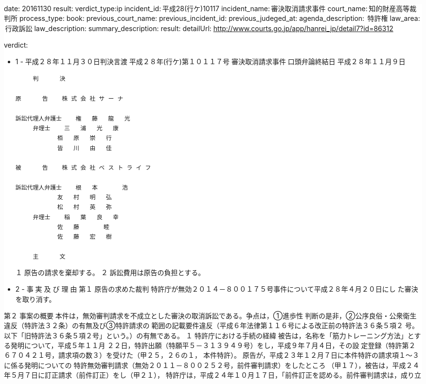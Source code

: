 
date: 20161130
result: 
verdict_type:ip
incident_id: 平成28(行ケ)10117
incident_name: 審決取消請求事件
court_name: 知的財産高等裁判所
process_type:
book: 
previous_court_name:
previous_incident_id:
previous_judeged_at:
agenda_description:  特許権
law_area:  行政訴訟
law_description: 
summary_description: 
result: 
detailUrl: http://www.courts.go.jp/app/hanrei_jp/detail7?id=86312

verdict:

 - 1 - 
平成２８年１１月３０日判決言渡 
平成２８年(行ケ)第１０１１７号 審決取消請求事件 
口頭弁論終結日 平成２８年１１月９日 
 
            判      決 
   
       原      告    株 式 会 社 サ ー ナ 
        
       訴訟代理人弁護士    権   藤   龍   光 
            弁理士    三   浦   光   康 
                   栢   原   崇   行 
                   皆   川   由   佳 
   
       被      告    株 式 会 社 ベ ス ト ラ イ フ 
        
       訴訟代理人弁護士    根   本       浩 
                   友   村   明   弘 
                   松   村   英   弥 
            弁理士    稲   葉   良   幸 
                   佐   藤       睦 
                   佐   藤   宏   樹 
 
            主      文 
    １ 原告の請求を棄却する。 
    ２ 訴訟費用は原告の負担とする。 
 
 - 2 - 
            事 実 及 び 理 由 
第１ 原告の求めた裁判 
 特許庁が無効２０１４－８００１７５号事件について平成２８年４月２０日にし
た審決を取り消す。 
 
第２ 事案の概要 
 本件は，無効審判請求を不成立とした審決の取消訴訟である。争点は，①進歩性
判断の是非，②公序良俗・公衆衛生違反（特許法３２条）の有無及び③特許請求の
範囲の記載要件違反（平成６年法律第１１６号による改正前の特許法３６条５項２
号。以下「旧特許法３６条５項２号」という。）の有無である。 
 １ 特許庁における手続の経緯 
 被告は，名称を「筋力トレーニング方法」とする発明について，平成５年１１月
２２日，特許出願（特願平５－３１３９４９号）をし，平成９年７月４日，その設
定登録（特許第２６７０４２１号，請求項の数３）を受けた（甲２５，２６の１，
本件特許）。 
 原告が，平成２３年１２月７日に本件特許の請求項１～３に係る発明についての
特許無効審判請求（無効２０１１－８００２５２号，前件審判請求）をしたところ
（甲１７），被告は，平成２４年５月７日に訂正請求（前件訂正）をし（甲２１），
特許庁は，平成２４年１０月１７日，「前件訂正を認める。前件審判請求は，成り立